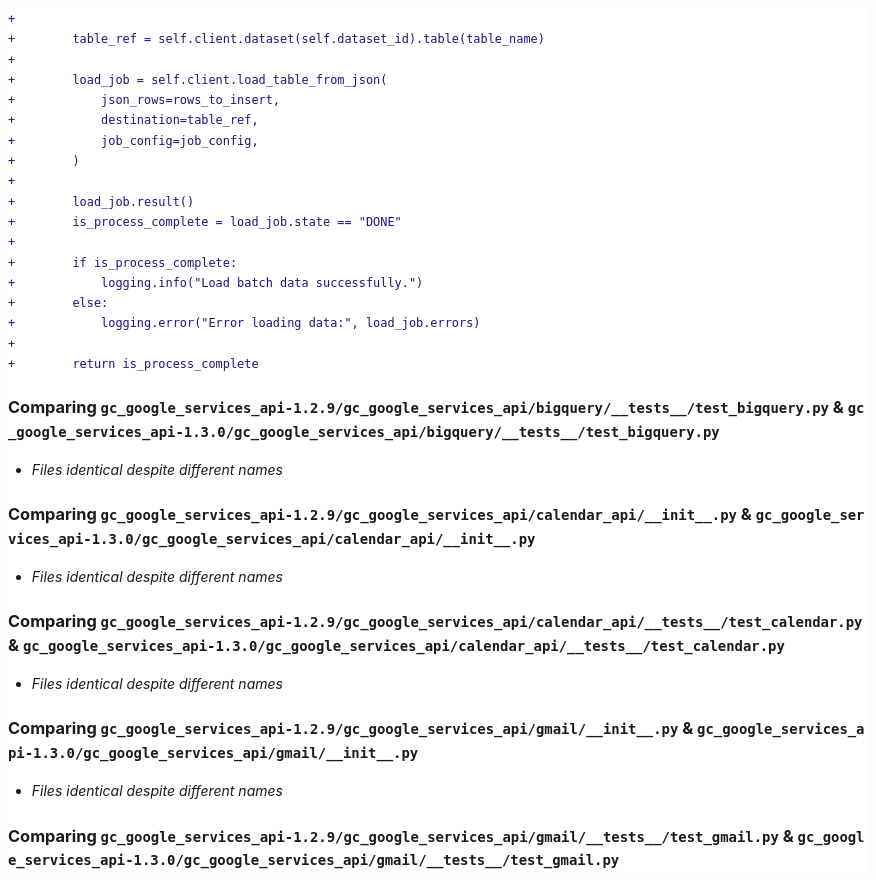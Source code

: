 ```diff
+
+        table_ref = self.client.dataset(self.dataset_id).table(table_name)
+
+        load_job = self.client.load_table_from_json(
+            json_rows=rows_to_insert,
+            destination=table_ref,
+            job_config=job_config,
+        )
+
+        load_job.result()
+        is_process_complete = load_job.state == "DONE"
+
+        if is_process_complete:
+            logging.info("Load batch data successfully.")
+        else:
+            logging.error("Error loading data:", load_job.errors)
+
+        return is_process_complete
```

### Comparing `gc_google_services_api-1.2.9/gc_google_services_api/bigquery/__tests__/test_bigquery.py` & `gc_google_services_api-1.3.0/gc_google_services_api/bigquery/__tests__/test_bigquery.py`

 * *Files identical despite different names*

### Comparing `gc_google_services_api-1.2.9/gc_google_services_api/calendar_api/__init__.py` & `gc_google_services_api-1.3.0/gc_google_services_api/calendar_api/__init__.py`

 * *Files identical despite different names*

### Comparing `gc_google_services_api-1.2.9/gc_google_services_api/calendar_api/__tests__/test_calendar.py` & `gc_google_services_api-1.3.0/gc_google_services_api/calendar_api/__tests__/test_calendar.py`

 * *Files identical despite different names*

### Comparing `gc_google_services_api-1.2.9/gc_google_services_api/gmail/__init__.py` & `gc_google_services_api-1.3.0/gc_google_services_api/gmail/__init__.py`

 * *Files identical despite different names*

### Comparing `gc_google_services_api-1.2.9/gc_google_services_api/gmail/__tests__/test_gmail.py` & `gc_google_services_api-1.3.0/gc_google_services_api/gmail/__tests__/test_gmail.py`
